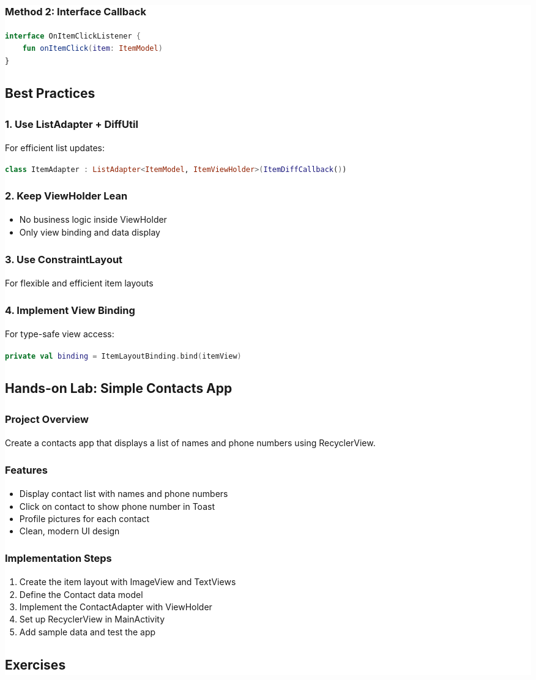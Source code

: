 ### Method 2: Interface Callback
```kotlin
interface OnItemClickListener {
    fun onItemClick(item: ItemModel)
}
```

## Best Practices

### 1. Use ListAdapter + DiffUtil
For efficient list updates:
```kotlin
class ItemAdapter : ListAdapter<ItemModel, ItemViewHolder>(ItemDiffCallback())
```

### 2. Keep ViewHolder Lean
- No business logic inside ViewHolder
- Only view binding and data display

### 3. Use ConstraintLayout
For flexible and efficient item layouts

### 4. Implement View Binding
For type-safe view access:
```kotlin
private val binding = ItemLayoutBinding.bind(itemView)
```

## Hands-on Lab: Simple Contacts App

### Project Overview
Create a contacts app that displays a list of names and phone numbers using RecyclerView.

### Features
- Display contact list with names and phone numbers
- Click on contact to show phone number in Toast
- Profile pictures for each contact
- Clean, modern UI design

### Implementation Steps
1. Create the item layout with ImageView and TextViews
2. Define the Contact data model
3. Implement the ContactAdapter with ViewHolder
4. Set up RecyclerView in MainActivity
5. Add sample data and test the app

## Exercises
